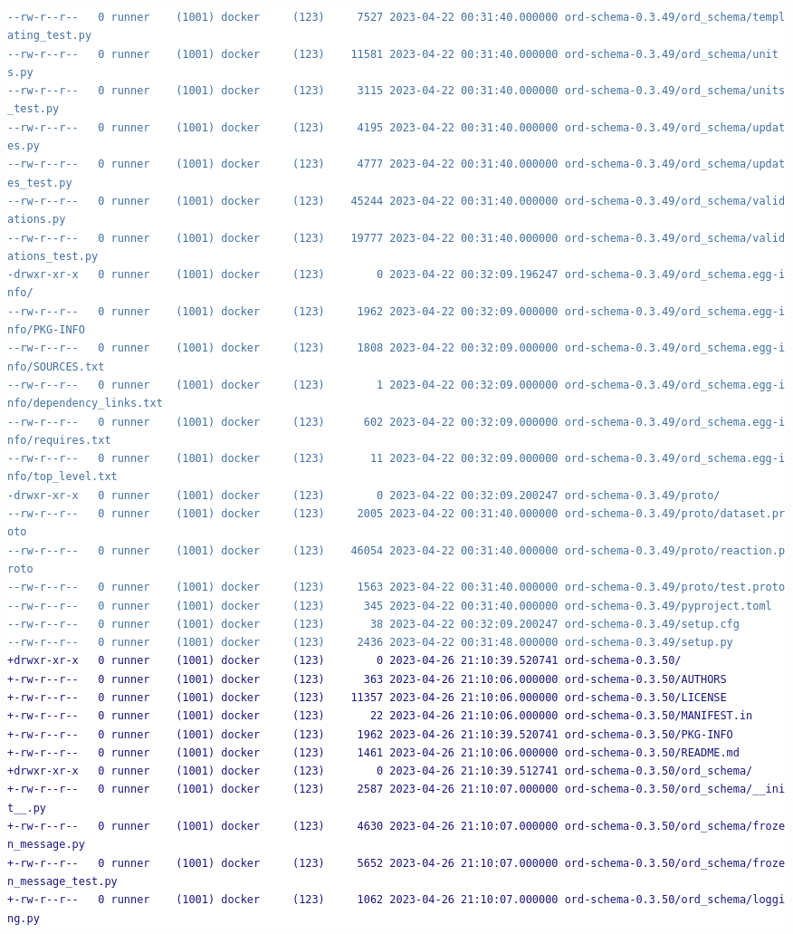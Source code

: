 ```diff
--rw-r--r--   0 runner    (1001) docker     (123)     7527 2023-04-22 00:31:40.000000 ord-schema-0.3.49/ord_schema/templating_test.py
--rw-r--r--   0 runner    (1001) docker     (123)    11581 2023-04-22 00:31:40.000000 ord-schema-0.3.49/ord_schema/units.py
--rw-r--r--   0 runner    (1001) docker     (123)     3115 2023-04-22 00:31:40.000000 ord-schema-0.3.49/ord_schema/units_test.py
--rw-r--r--   0 runner    (1001) docker     (123)     4195 2023-04-22 00:31:40.000000 ord-schema-0.3.49/ord_schema/updates.py
--rw-r--r--   0 runner    (1001) docker     (123)     4777 2023-04-22 00:31:40.000000 ord-schema-0.3.49/ord_schema/updates_test.py
--rw-r--r--   0 runner    (1001) docker     (123)    45244 2023-04-22 00:31:40.000000 ord-schema-0.3.49/ord_schema/validations.py
--rw-r--r--   0 runner    (1001) docker     (123)    19777 2023-04-22 00:31:40.000000 ord-schema-0.3.49/ord_schema/validations_test.py
-drwxr-xr-x   0 runner    (1001) docker     (123)        0 2023-04-22 00:32:09.196247 ord-schema-0.3.49/ord_schema.egg-info/
--rw-r--r--   0 runner    (1001) docker     (123)     1962 2023-04-22 00:32:09.000000 ord-schema-0.3.49/ord_schema.egg-info/PKG-INFO
--rw-r--r--   0 runner    (1001) docker     (123)     1808 2023-04-22 00:32:09.000000 ord-schema-0.3.49/ord_schema.egg-info/SOURCES.txt
--rw-r--r--   0 runner    (1001) docker     (123)        1 2023-04-22 00:32:09.000000 ord-schema-0.3.49/ord_schema.egg-info/dependency_links.txt
--rw-r--r--   0 runner    (1001) docker     (123)      602 2023-04-22 00:32:09.000000 ord-schema-0.3.49/ord_schema.egg-info/requires.txt
--rw-r--r--   0 runner    (1001) docker     (123)       11 2023-04-22 00:32:09.000000 ord-schema-0.3.49/ord_schema.egg-info/top_level.txt
-drwxr-xr-x   0 runner    (1001) docker     (123)        0 2023-04-22 00:32:09.200247 ord-schema-0.3.49/proto/
--rw-r--r--   0 runner    (1001) docker     (123)     2005 2023-04-22 00:31:40.000000 ord-schema-0.3.49/proto/dataset.proto
--rw-r--r--   0 runner    (1001) docker     (123)    46054 2023-04-22 00:31:40.000000 ord-schema-0.3.49/proto/reaction.proto
--rw-r--r--   0 runner    (1001) docker     (123)     1563 2023-04-22 00:31:40.000000 ord-schema-0.3.49/proto/test.proto
--rw-r--r--   0 runner    (1001) docker     (123)      345 2023-04-22 00:31:40.000000 ord-schema-0.3.49/pyproject.toml
--rw-r--r--   0 runner    (1001) docker     (123)       38 2023-04-22 00:32:09.200247 ord-schema-0.3.49/setup.cfg
--rw-r--r--   0 runner    (1001) docker     (123)     2436 2023-04-22 00:31:48.000000 ord-schema-0.3.49/setup.py
+drwxr-xr-x   0 runner    (1001) docker     (123)        0 2023-04-26 21:10:39.520741 ord-schema-0.3.50/
+-rw-r--r--   0 runner    (1001) docker     (123)      363 2023-04-26 21:10:06.000000 ord-schema-0.3.50/AUTHORS
+-rw-r--r--   0 runner    (1001) docker     (123)    11357 2023-04-26 21:10:06.000000 ord-schema-0.3.50/LICENSE
+-rw-r--r--   0 runner    (1001) docker     (123)       22 2023-04-26 21:10:06.000000 ord-schema-0.3.50/MANIFEST.in
+-rw-r--r--   0 runner    (1001) docker     (123)     1962 2023-04-26 21:10:39.520741 ord-schema-0.3.50/PKG-INFO
+-rw-r--r--   0 runner    (1001) docker     (123)     1461 2023-04-26 21:10:06.000000 ord-schema-0.3.50/README.md
+drwxr-xr-x   0 runner    (1001) docker     (123)        0 2023-04-26 21:10:39.512741 ord-schema-0.3.50/ord_schema/
+-rw-r--r--   0 runner    (1001) docker     (123)     2587 2023-04-26 21:10:07.000000 ord-schema-0.3.50/ord_schema/__init__.py
+-rw-r--r--   0 runner    (1001) docker     (123)     4630 2023-04-26 21:10:07.000000 ord-schema-0.3.50/ord_schema/frozen_message.py
+-rw-r--r--   0 runner    (1001) docker     (123)     5652 2023-04-26 21:10:07.000000 ord-schema-0.3.50/ord_schema/frozen_message_test.py
+-rw-r--r--   0 runner    (1001) docker     (123)     1062 2023-04-26 21:10:07.000000 ord-schema-0.3.50/ord_schema/logging.py
```